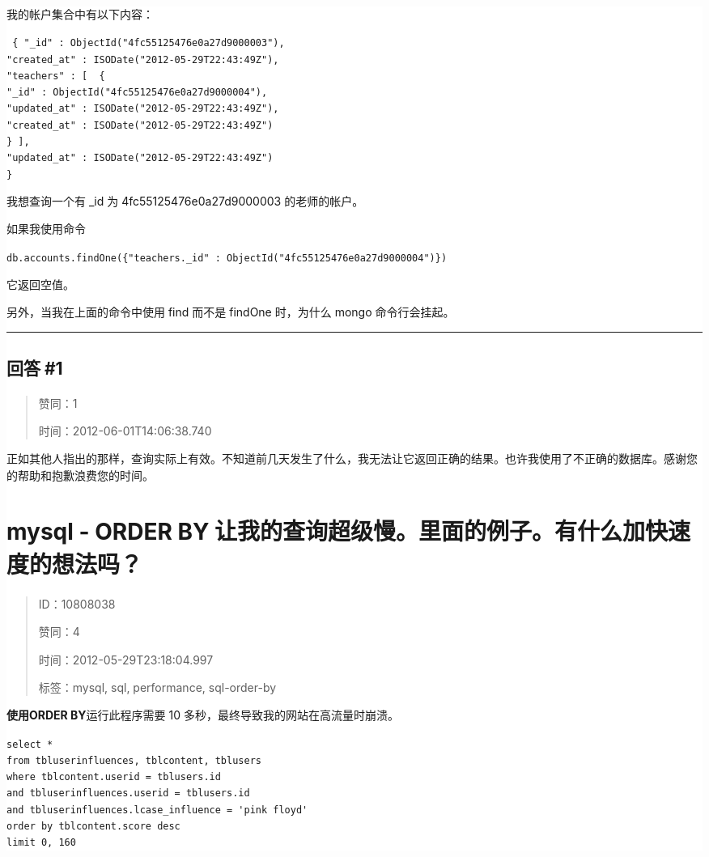 我的帐户集合中有以下内容：

```
 { "_id" : ObjectId("4fc55125476e0a27d9000003"), 
"created_at" : ISODate("2012-05-29T22:43:49Z"), 
"teachers" : [  {   
"_id" : ObjectId("4fc55125476e0a27d9000004"),   
"updated_at" : ISODate("2012-05-29T22:43:49Z"),     
"created_at" : ISODate("2012-05-29T22:43:49Z") 
} ], 
"updated_at" : ISODate("2012-05-29T22:43:49Z") 
} 
```

我想查询一个有 _id 为 4fc55125476e0a27d9000003 的老师的帐户。

如果我使用命令

```
db.accounts.findOne({"teachers._id" : ObjectId("4fc55125476e0a27d9000004")}) 
```

它返回空值。

另外，当我在上面的命令中使用 find 而不是 findOne 时，为什么 mongo 命令行会挂起。

* * *

## 回答 #1

> 赞同：1
> 
> 时间：2012-06-01T14:06:38.740

正如其他人指出的那样，查询实际上有效。不知道前几天发生了什么，我无法让它返回正确的结果。也许我使用了不正确的数据库。感谢您的帮助和抱歉浪费您的时间。

# mysql - ORDER BY 让我的查询超级慢。里面的例子。有什么加快速度的想法吗？

> ID：10808038
> 
> 赞同：4
> 
> 时间：2012-05-29T23:18:04.997
> 
> 标签：mysql, sql, performance, sql-order-by

**使用ORDER BY**运行此程序需要 10 多秒，最终导致我的网站在高流量时崩溃。

```
select *
from tbluserinfluences, tblcontent, tblusers
where tblcontent.userid = tblusers.id
and tbluserinfluences.userid = tblusers.id
and tbluserinfluences.lcase_influence = 'pink floyd'
order by tblcontent.score desc
limit 0, 160 
```
